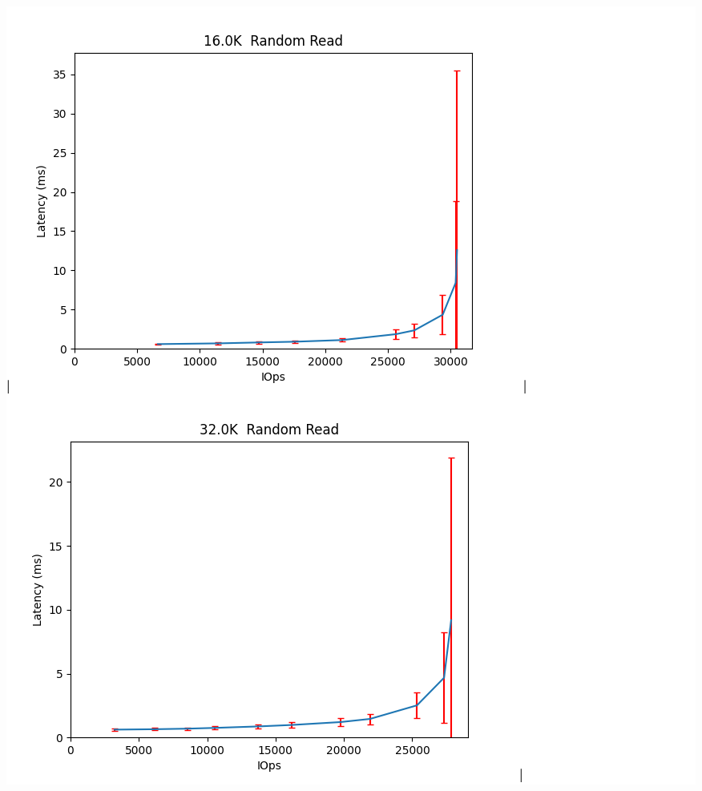 |<a name="16384-randread"></a>![16.0KK  Random Read](plots.250822_034811/16384_randread.png)|<a name="32768-randread"></a>![32.0KK  Random Read](plots.250822_034811/32768_randread.png)|